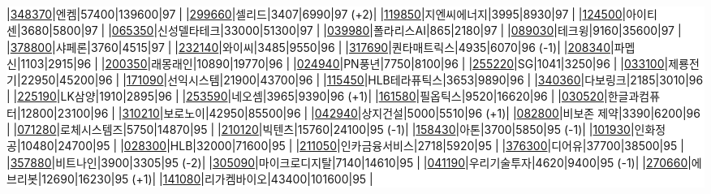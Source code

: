 |[348370](https://finance.daum.net/quotes/A348370)|엔켐|57400|139600|97 |
|[299660](https://finance.daum.net/quotes/A299660)|셀리드|3407|6990|97 (+2)|
|[119850](https://finance.daum.net/quotes/A119850)|지엔씨에너지|3995|8930|97 |
|[124500](https://finance.daum.net/quotes/A124500)|아이티센|3680|5800|97 |
|[065350](https://finance.daum.net/quotes/A065350)|신성델타테크|33000|51300|97 |
|[039980](https://finance.daum.net/quotes/A039980)|폴라리스AI|865|2180|97 |
|[089030](https://finance.daum.net/quotes/A089030)|테크윙|9160|35600|97 |
|[378800](https://finance.daum.net/quotes/A378800)|샤페론|3760|4515|97 |
|[232140](https://finance.daum.net/quotes/A232140)|와이씨|3485|9550|96 |
|[317690](https://finance.daum.net/quotes/A317690)|퀀타매트릭스|4935|6070|96 (-1)|
|[208340](https://finance.daum.net/quotes/A208340)|파멥신|1103|2915|96 |
|[200350](https://finance.daum.net/quotes/A200350)|래몽래인|10890|19770|96 |
|[024940](https://finance.daum.net/quotes/A024940)|PN풍년|7750|8100|96 |
|[255220](https://finance.daum.net/quotes/A255220)|SG|1041|3250|96 |
|[033100](https://finance.daum.net/quotes/A033100)|제룡전기|22950|45200|96 |
|[171090](https://finance.daum.net/quotes/A171090)|선익시스템|21900|43700|96 |
|[115450](https://finance.daum.net/quotes/A115450)|HLB테라퓨틱스|3653|9890|96 |
|[340360](https://finance.daum.net/quotes/A340360)|다보링크|2185|3010|96 |
|[225190](https://finance.daum.net/quotes/A225190)|LK삼양|1910|2895|96 |
|[253590](https://finance.daum.net/quotes/A253590)|네오셈|3965|9390|96 (+1)|
|[161580](https://finance.daum.net/quotes/A161580)|필옵틱스|9520|16620|96 |
|[030520](https://finance.daum.net/quotes/A030520)|한글과컴퓨터|12800|23100|96 |
|[310210](https://finance.daum.net/quotes/A310210)|보로노이|42950|85500|96 |
|[042940](https://finance.daum.net/quotes/A042940)|상지건설|5000|5510|96 (+1)|
|[082800](https://finance.daum.net/quotes/A082800)|비보존 제약|3390|6200|96 |
|[071280](https://finance.daum.net/quotes/A071280)|로체시스템즈|5750|14870|95 |
|[210120](https://finance.daum.net/quotes/A210120)|빅텐츠|15760|24100|95 (-1)|
|[158430](https://finance.daum.net/quotes/A158430)|아톤|3700|5850|95 (-1)|
|[101930](https://finance.daum.net/quotes/A101930)|인화정공|10480|24700|95 |
|[028300](https://finance.daum.net/quotes/A028300)|HLB|32000|71600|95 |
|[211050](https://finance.daum.net/quotes/A211050)|인카금융서비스|2718|5920|95 |
|[376300](https://finance.daum.net/quotes/A376300)|디어유|37700|38500|95 |
|[357880](https://finance.daum.net/quotes/A357880)|비트나인|3900|3305|95 (-2)|
|[305090](https://finance.daum.net/quotes/A305090)|마이크로디지탈|7140|14610|95 |
|[041190](https://finance.daum.net/quotes/A041190)|우리기술투자|4620|9400|95 (-1)|
|[270660](https://finance.daum.net/quotes/A270660)|에브리봇|12690|16230|95 (+1)|
|[141080](https://finance.daum.net/quotes/A141080)|리가켐바이오|43400|101600|95 |
